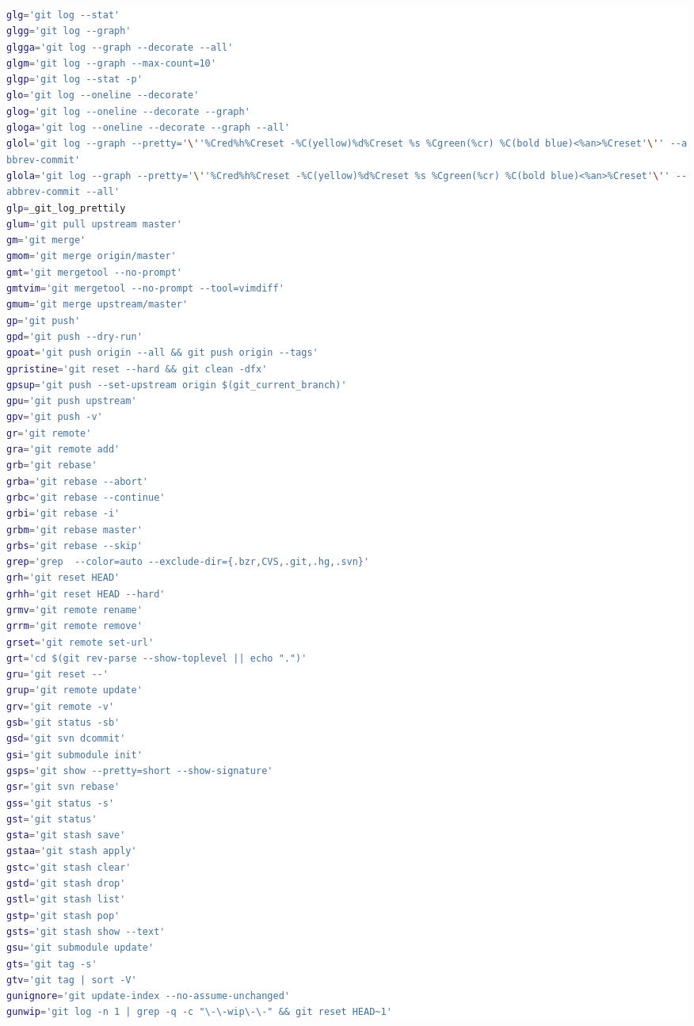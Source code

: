 ```bash
glg='git log --stat'
glgg='git log --graph'
glgga='git log --graph --decorate --all'
glgm='git log --graph --max-count=10'
glgp='git log --stat -p'
glo='git log --oneline --decorate'
glog='git log --oneline --decorate --graph'
gloga='git log --oneline --decorate --graph --all'
glol='git log --graph --pretty='\''%Cred%h%Creset -%C(yellow)%d%Creset %s %Cgreen(%cr) %C(bold blue)<%an>%Creset'\'' --abbrev-commit'
glola='git log --graph --pretty='\''%Cred%h%Creset -%C(yellow)%d%Creset %s %Cgreen(%cr) %C(bold blue)<%an>%Creset'\'' --abbrev-commit --all'
glp=_git_log_prettily
glum='git pull upstream master'
gm='git merge'
gmom='git merge origin/master'
gmt='git mergetool --no-prompt'
gmtvim='git mergetool --no-prompt --tool=vimdiff'
gmum='git merge upstream/master'
gp='git push'
gpd='git push --dry-run'
gpoat='git push origin --all && git push origin --tags'
gpristine='git reset --hard && git clean -dfx'
gpsup='git push --set-upstream origin $(git_current_branch)'
gpu='git push upstream'
gpv='git push -v'
gr='git remote'
gra='git remote add'
grb='git rebase'
grba='git rebase --abort'
grbc='git rebase --continue'
grbi='git rebase -i'
grbm='git rebase master'
grbs='git rebase --skip'
grep='grep  --color=auto --exclude-dir={.bzr,CVS,.git,.hg,.svn}'
grh='git reset HEAD'
grhh='git reset HEAD --hard'
grmv='git remote rename'
grrm='git remote remove'
grset='git remote set-url'
grt='cd $(git rev-parse --show-toplevel || echo ".")'
gru='git reset --'
grup='git remote update'
grv='git remote -v'
gsb='git status -sb'
gsd='git svn dcommit'
gsi='git submodule init'
gsps='git show --pretty=short --show-signature'
gsr='git svn rebase'
gss='git status -s'
gst='git status'
gsta='git stash save'
gstaa='git stash apply'
gstc='git stash clear'
gstd='git stash drop'
gstl='git stash list'
gstp='git stash pop'
gsts='git stash show --text'
gsu='git submodule update'
gts='git tag -s'
gtv='git tag | sort -V'
gunignore='git update-index --no-assume-unchanged'
gunwip='git log -n 1 | grep -q -c "\-\-wip\-\-" && git reset HEAD~1'
```